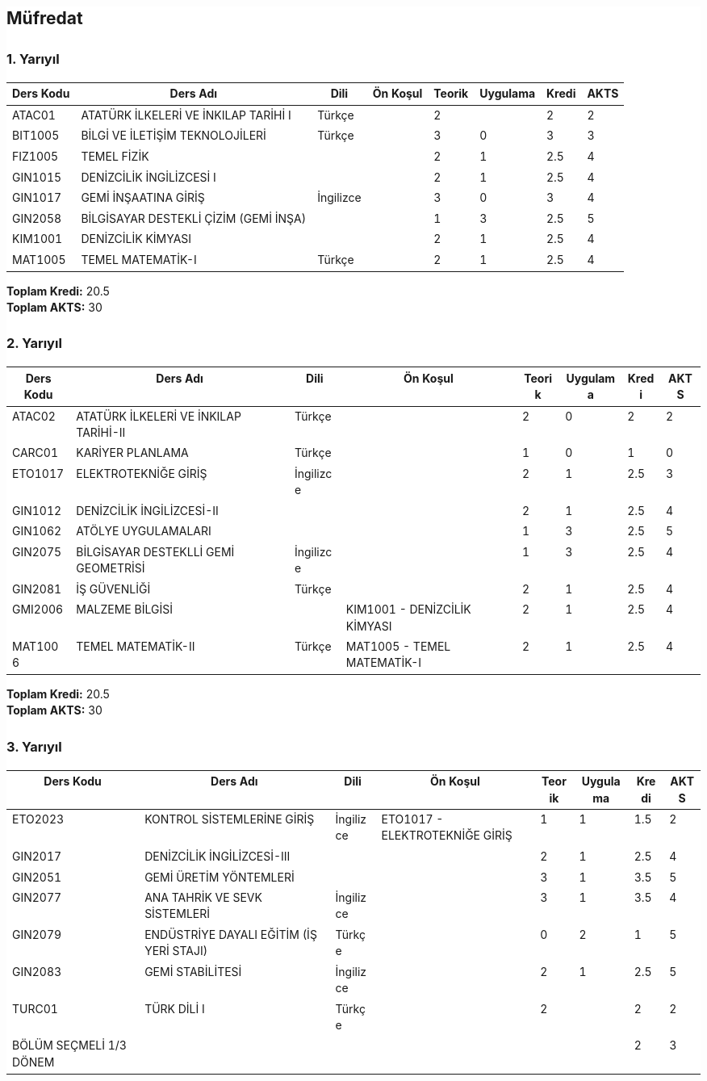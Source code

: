 ## Müfredat

### 1. Yarıyıl

| Ders Kodu | Ders Adı | Dili | Ön Koşul | Teorik | Uygulama | Kredi | AKTS |
|-----------|----------|------|----------|--------|----------|-------|------|
| ATAC01 | ATATÜRK İLKELERİ VE İNKILAP TARİHİ I | Türkçe | | 2 | | 2 | 2 |
| BIT1005 | BİLGİ VE İLETİŞİM TEKNOLOJİLERİ | Türkçe | | 3 | 0 | 3 | 3 |
| FIZ1005 | TEMEL FİZİK | | | 2 | 1 | 2.5 | 4 |
| GIN1015 | DENİZCİLİK İNGİLİZCESİ I | | | 2 | 1 | 2.5 | 4 |
| GIN1017 | GEMİ İNŞAATINA GİRİŞ | İngilizce | | 3 | 0 | 3 | 4 |
| GIN2058 | BİLGİSAYAR DESTEKLİ ÇİZİM (GEMİ İNŞA) | | | 1 | 3 | 2.5 | 5 |
| KIM1001 | DENİZCİLİK KİMYASI | | | 2 | 1 | 2.5 | 4 |
| MAT1005 | TEMEL MATEMATİK-I | Türkçe | | 2 | 1 | 2.5 | 4 |

**Toplam Kredi:** 20.5  
**Toplam AKTS:** 30

### 2. Yarıyıl

| Ders Kodu | Ders Adı | Dili | Ön Koşul | Teorik | Uygulama | Kredi | AKTS |
|-----------|----------|------|----------|--------|----------|-------|------|
| ATAC02 | ATATÜRK İLKELERİ VE İNKILAP TARİHİ-II | Türkçe | | 2 | 0 | 2 | 2 |
| CARC01 | KARİYER PLANLAMA | Türkçe | | 1 | 0 | 1 | 0 |
| ETO1017 | ELEKTROTEKNİĞE GİRİŞ | İngilizce | | 2 | 1 | 2.5 | 3 |
| GIN1012 | DENİZCİLİK İNGİLİZCESİ-II | | | 2 | 1 | 2.5 | 4 |
| GIN1062 | ATÖLYE UYGULAMALARI | | | 1 | 3 | 2.5 | 5 |
| GIN2075 | BİLGİSAYAR DESTEKLLİ GEMİ GEOMETRİSİ | İngilizce | | 1 | 3 | 2.5 | 4 |
| GIN2081 | İŞ GÜVENLİĞİ | Türkçe | | 2 | 1 | 2.5 | 4 |
| GMI2006 | MALZEME BİLGİSİ | | KIM1001 - DENİZCİLİK KİMYASI | 2 | 1 | 2.5 | 4 |
| MAT1006 | TEMEL MATEMATİK-II | Türkçe | MAT1005 - TEMEL MATEMATİK-I | 2 | 1 | 2.5 | 4 |

**Toplam Kredi:** 20.5  
**Toplam AKTS:** 30

### 3. Yarıyıl

| Ders Kodu | Ders Adı | Dili | Ön Koşul | Teorik | Uygulama | Kredi | AKTS |
|-----------|----------|------|----------|--------|----------|-------|------|
| ETO2023 | KONTROL SİSTEMLERİNE GİRİŞ | İngilizce | ETO1017 - ELEKTROTEKNİĞE GİRİŞ | 1 | 1 | 1.5 | 2 |
| GIN2017 | DENİZCİLİK İNGİLİZCESİ-III | | | 2 | 1 | 2.5 | 4 |
| GIN2051 | GEMİ ÜRETİM YÖNTEMLERİ | | | 3 | 1 | 3.5 | 5 |
| GIN2077 | ANA TAHRİK VE SEVK SİSTEMLERİ | İngilizce | | 3 | 1 | 3.5 | 4 |
| GIN2079 | ENDÜSTRİYE DAYALI EĞİTİM (İŞ YERİ STAJI) | Türkçe | | 0 | 2 | 1 | 5 |
| GIN2083 | GEMİ STABİLİTESİ | İngilizce | | 2 | 1 | 2.5 | 5 |
| TURC01 | TÜRK DİLİ I | Türkçe | | 2 | | 2 | 2 |
| BÖLÜM SEÇMELİ 1/3 DÖNEM | | | | | | 2 | 3 |